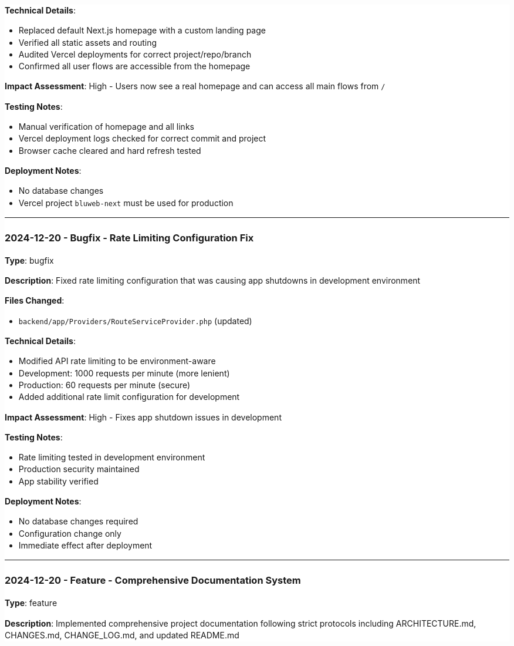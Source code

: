 **Technical Details**:
- Replaced default Next.js homepage with a custom landing page
- Verified all static assets and routing
- Audited Vercel deployments for correct project/repo/branch
- Confirmed all user flows are accessible from the homepage

**Impact Assessment**: High - Users now see a real homepage and can access all main flows from `/`

**Testing Notes**:
- Manual verification of homepage and all links
- Vercel deployment logs checked for correct commit and project
- Browser cache cleared and hard refresh tested

**Deployment Notes**:
- No database changes
- Vercel project `bluweb-next` must be used for production

---

### 2024-12-20 - Bugfix - Rate Limiting Configuration Fix

**Type**: bugfix

**Description**: Fixed rate limiting configuration that was causing app shutdowns in development environment

**Files Changed**:
- `backend/app/Providers/RouteServiceProvider.php` (updated)

**Technical Details**:
- Modified API rate limiting to be environment-aware
- Development: 1000 requests per minute (more lenient)
- Production: 60 requests per minute (secure)
- Added additional rate limit configuration for development

**Impact Assessment**: High - Fixes app shutdown issues in development

**Testing Notes**: 
- Rate limiting tested in development environment
- Production security maintained
- App stability verified

**Deployment Notes**: 
- No database changes required
- Configuration change only
- Immediate effect after deployment

---

### 2024-12-20 - Feature - Comprehensive Documentation System

**Type**: feature

**Description**: Implemented comprehensive project documentation following strict protocols including ARCHITECTURE.md, CHANGES.md, CHANGE_LOG.md, and updated README.md
